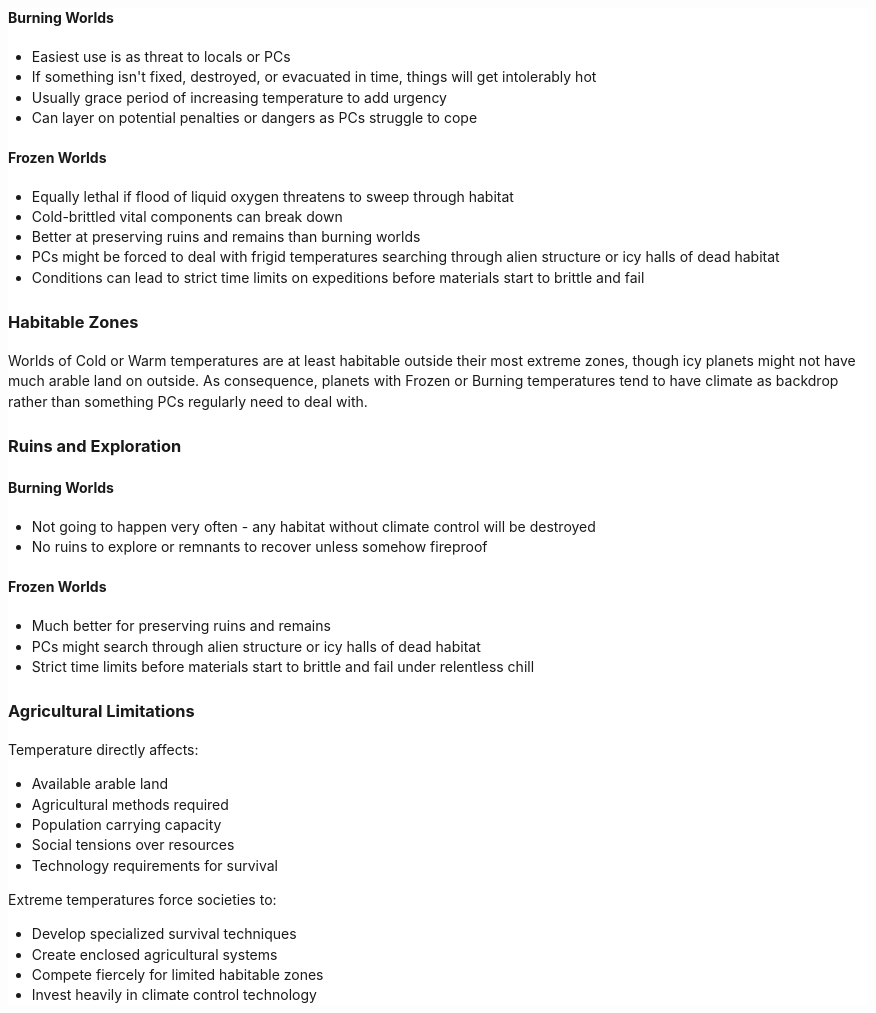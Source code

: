 #### Burning Worlds
- Easiest use is as threat to locals or PCs
- If something isn't fixed, destroyed, or evacuated in time, things will get intolerably hot
- Usually grace period of increasing temperature to add urgency
- Can layer on potential penalties or dangers as PCs struggle to cope

#### Frozen Worlds
- Equally lethal if flood of liquid oxygen threatens to sweep through habitat
- Cold-brittled vital components can break down
- Better at preserving ruins and remains than burning worlds
- PCs might be forced to deal with frigid temperatures searching through alien structure or icy halls of dead habitat
- Conditions can lead to strict time limits on expeditions before materials start to brittle and fail

### Habitable Zones

Worlds of Cold or Warm temperatures are at least habitable outside their most extreme zones, though icy planets might not have much arable land on outside. As consequence, planets with Frozen or Burning temperatures tend to have climate as backdrop rather than something PCs regularly need to deal with.

### Ruins and Exploration

#### Burning Worlds
- Not going to happen very often - any habitat without climate control will be destroyed
- No ruins to explore or remnants to recover unless somehow fireproof

#### Frozen Worlds
- Much better for preserving ruins and remains
- PCs might search through alien structure or icy halls of dead habitat
- Strict time limits before materials start to brittle and fail under relentless chill

### Agricultural Limitations

Temperature directly affects:
- Available arable land
- Agricultural methods required
- Population carrying capacity
- Social tensions over resources
- Technology requirements for survival

Extreme temperatures force societies to:
- Develop specialized survival techniques
- Create enclosed agricultural systems
- Compete fiercely for limited habitable zones
- Invest heavily in climate control technology